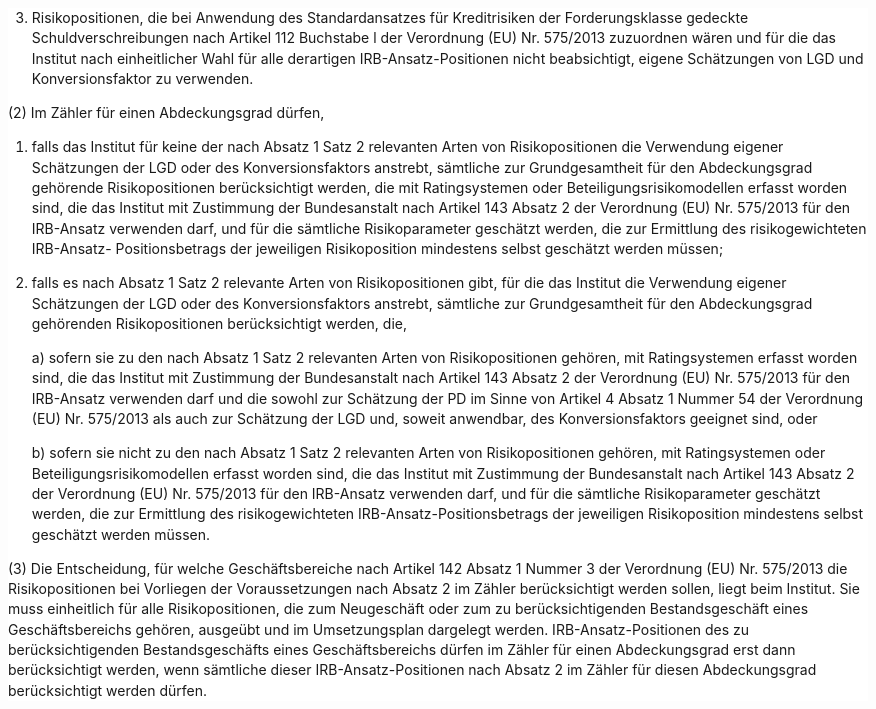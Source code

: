 
3.  Risikopositionen, die bei Anwendung des Standardansatzes für
    Kreditrisiken der Forderungsklasse gedeckte Schuldverschreibungen nach
    Artikel 112 Buchstabe l der Verordnung (EU) Nr. 575/2013 zuzuordnen
    wären und für die das Institut nach einheitlicher Wahl für alle
    derartigen IRB-Ansatz-Positionen nicht beabsichtigt, eigene
    Schätzungen von LGD und Konversionsfaktor zu verwenden.




(2) Im Zähler für einen Abdeckungsgrad dürfen,

1.  falls das Institut für keine der nach Absatz 1 Satz 2 relevanten Arten
    von Risikopositionen die Verwendung eigener Schätzungen der LGD oder
    des Konversionsfaktors anstrebt, sämtliche zur Grundgesamtheit für den
    Abdeckungsgrad gehörende Risikopositionen berücksichtigt werden, die
    mit Ratingsystemen oder Beteiligungsrisikomodellen erfasst worden
    sind, die das Institut mit Zustimmung der Bundesanstalt nach Artikel
    143 Absatz 2 der Verordnung (EU) Nr. 575/2013 für den IRB-Ansatz
    verwenden darf, und für die sämtliche Risikoparameter geschätzt
    werden, die zur Ermittlung des risikogewichteten IRB-Ansatz-
    Positionsbetrags der jeweiligen Risikoposition mindestens selbst
    geschätzt werden müssen;


2.  falls es nach Absatz 1 Satz 2 relevante Arten von Risikopositionen
    gibt, für die das Institut die Verwendung eigener Schätzungen der LGD
    oder des Konversionsfaktors anstrebt, sämtliche zur Grundgesamtheit
    für den Abdeckungsgrad gehörenden Risikopositionen berücksichtigt
    werden, die,

    a)  sofern sie zu den nach Absatz 1 Satz 2 relevanten Arten von
        Risikopositionen gehören, mit Ratingsystemen erfasst worden sind, die
        das Institut mit Zustimmung der Bundesanstalt nach Artikel 143 Absatz
        2 der Verordnung (EU) Nr. 575/2013 für den IRB-Ansatz verwenden darf
        und die sowohl zur Schätzung der PD im Sinne von Artikel 4 Absatz 1
        Nummer 54 der Verordnung (EU) Nr. 575/2013 als auch zur Schätzung der
        LGD und, soweit anwendbar, des Konversionsfaktors geeignet sind, oder


    b)  sofern sie nicht zu den nach Absatz 1 Satz 2 relevanten Arten von
        Risikopositionen gehören, mit Ratingsystemen oder
        Beteiligungsrisikomodellen erfasst worden sind, die das Institut mit
        Zustimmung der Bundesanstalt nach Artikel 143 Absatz 2 der Verordnung
        (EU) Nr. 575/2013 für den IRB-Ansatz verwenden darf, und für die
        sämtliche Risikoparameter geschätzt werden, die zur Ermittlung des
        risikogewichteten IRB-Ansatz-Positionsbetrags der jeweiligen
        Risikoposition mindestens selbst geschätzt werden müssen.







(3) Die Entscheidung, für welche Geschäftsbereiche nach Artikel 142
Absatz 1 Nummer 3 der Verordnung (EU) Nr. 575/2013 die
Risikopositionen bei Vorliegen der Voraussetzungen nach Absatz 2 im
Zähler berücksichtigt werden sollen, liegt beim Institut. Sie muss
einheitlich für alle Risikopositionen, die zum Neugeschäft oder zum zu
berücksichtigenden Bestandsgeschäft eines Geschäftsbereichs gehören,
ausgeübt und im Umsetzungsplan dargelegt werden. IRB-Ansatz-Positionen
des zu berücksichtigenden Bestandsgeschäfts eines Geschäftsbereichs
dürfen im Zähler für einen Abdeckungsgrad erst dann berücksichtigt
werden, wenn sämtliche dieser IRB-Ansatz-Positionen nach Absatz 2 im
Zähler für diesen Abdeckungsgrad berücksichtigt werden dürfen.
